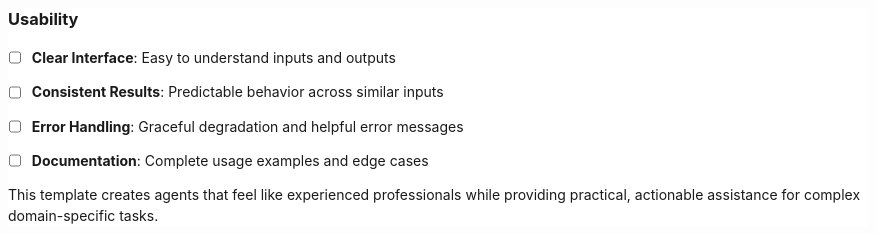 
### Usability

- [ ] **Clear Interface**: Easy to understand inputs and outputs
- [ ] **Consistent Results**: Predictable behavior across similar inputs
- [ ] **Error Handling**: Graceful degradation and helpful error messages
- [ ] **Documentation**: Complete usage examples and edge cases


This template creates agents that feel like experienced professionals while providing practical, actionable assistance for complex domain-specific tasks.
